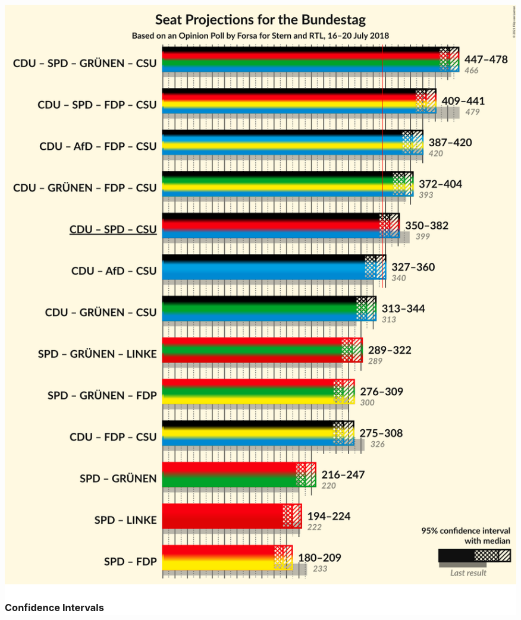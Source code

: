 ![Graph with coalitions seats not yet produced](2018-07-20-Forsa-coalitions-seats.png "Coalitions Seats")

### Confidence Intervals
